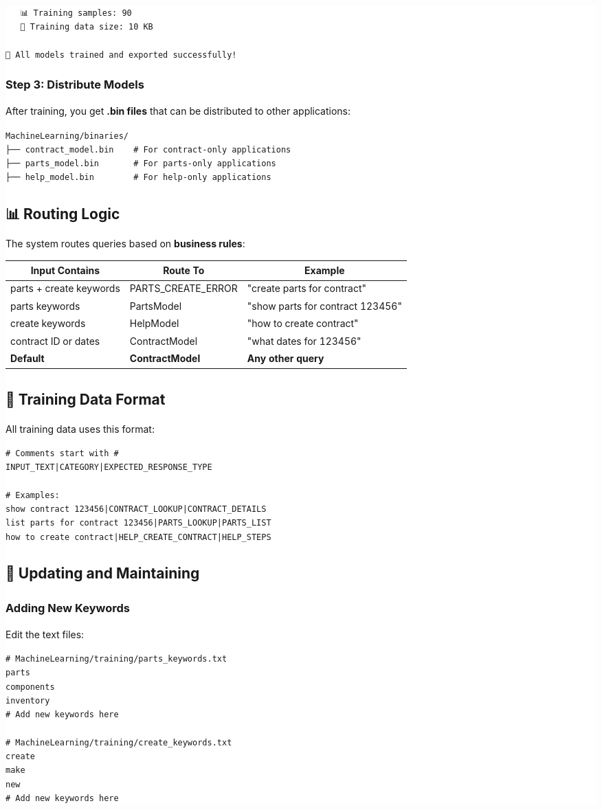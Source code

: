 ```
   📊 Training samples: 90
   📏 Training data size: 10 KB

🎉 All models trained and exported successfully!
```

### Step 3: Distribute Models

After training, you get **.bin files** that can be distributed to other applications:

```
MachineLearning/binaries/
├── contract_model.bin    # For contract-only applications
├── parts_model.bin       # For parts-only applications
├── help_model.bin        # For help-only applications
```

## 📊 Routing Logic

The system routes queries based on **business rules**:

| **Input Contains** | **Route To** | **Example** |
|-------------------|--------------|-------------|
| parts + create keywords | PARTS_CREATE_ERROR | "create parts for contract" |
| parts keywords | PartsModel | "show parts for contract 123456" |
| create keywords | HelpModel | "how to create contract" |
| contract ID or dates | ContractModel | "what dates for 123456" |
| **Default** | **ContractModel** | **Any other query** |

## 📝 Training Data Format

All training data uses this format:
```
# Comments start with #
INPUT_TEXT|CATEGORY|EXPECTED_RESPONSE_TYPE

# Examples:
show contract 123456|CONTRACT_LOOKUP|CONTRACT_DETAILS
list parts for contract 123456|PARTS_LOOKUP|PARTS_LIST
how to create contract|HELP_CREATE_CONTRACT|HELP_STEPS
```

## 🔄 Updating and Maintaining

### Adding New Keywords
Edit the text files:
```
# MachineLearning/training/parts_keywords.txt
parts
components
inventory
# Add new keywords here

# MachineLearning/training/create_keywords.txt  
create
make
new
# Add new keywords here
```
